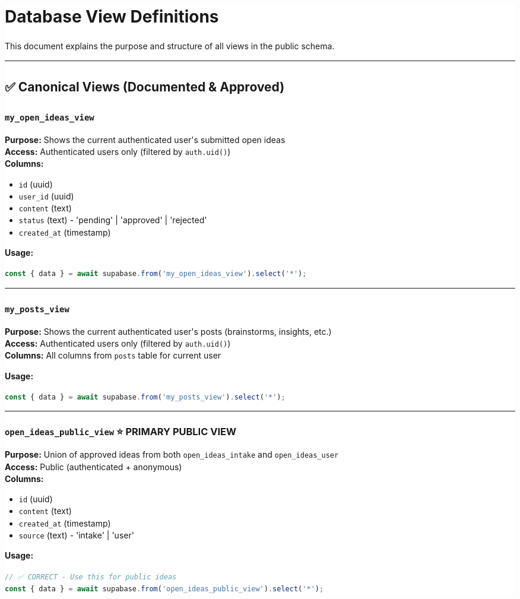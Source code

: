 # Database View Definitions

This document explains the purpose and structure of all views in the public schema.

---

## ✅ Canonical Views (Documented & Approved)

### `my_open_ideas_view`
**Purpose:** Shows the current authenticated user's submitted open ideas  
**Access:** Authenticated users only (filtered by `auth.uid()`)  
**Columns:**
- `id` (uuid)
- `user_id` (uuid)
- `content` (text)
- `status` (text) - 'pending' | 'approved' | 'rejected'
- `created_at` (timestamp)

**Usage:**
```typescript
const { data } = await supabase.from('my_open_ideas_view').select('*');
```

---

### `my_posts_view`
**Purpose:** Shows the current authenticated user's posts (brainstorms, insights, etc.)  
**Access:** Authenticated users only (filtered by `auth.uid()`)  
**Columns:** All columns from `posts` table for current user

**Usage:**
```typescript
const { data } = await supabase.from('my_posts_view').select('*');
```

---

### `open_ideas_public_view` ⭐ **PRIMARY PUBLIC VIEW**
**Purpose:** Union of approved ideas from both `open_ideas_intake` and `open_ideas_user`  
**Access:** Public (authenticated + anonymous)  
**Columns:**
- `id` (uuid)
- `content` (text)
- `created_at` (timestamp)
- `source` (text) - 'intake' | 'user'

**Usage:**
```typescript
// ✅ CORRECT - Use this for public ideas
const { data } = await supabase.from('open_ideas_public_view').select('*');
```
